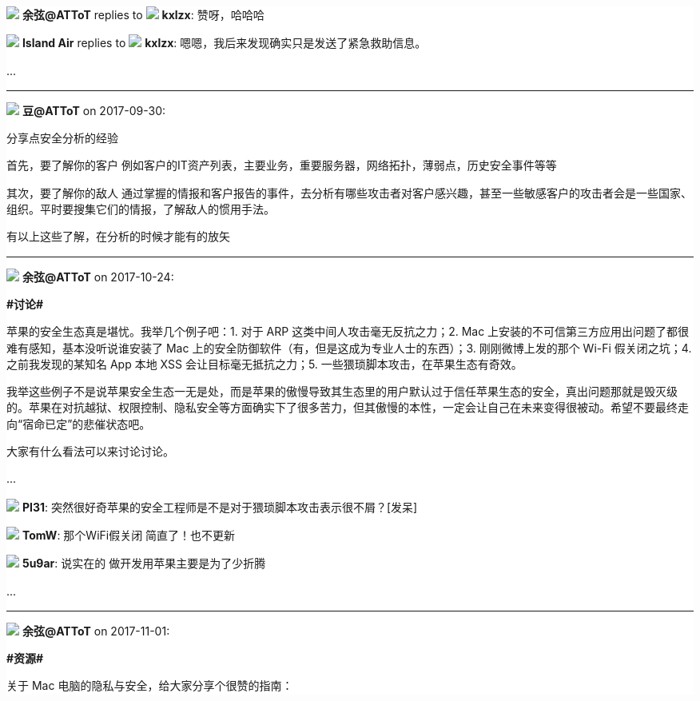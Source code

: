 

<img src="https://file.xiaomiquan.com/96/86/9686aeac0faa9aa0efc8cc53e1617273dd5e53e7a0425b9f06b68f806f03ca15.jpg" width="25px"/> __余弦@ATToT__ replies to <img src="https://file.xiaomiquan.com/b1/f1/b1f1fabc7117b73bf83d5b60f1020dd2a009218032f7be33ce2f4f46924619a4.jpg" width="25px"/> __kxlzx__: 赞呀，哈哈哈

<img src="https://file.xiaomiquan.com/94/18/9418682f2a382978615d0f976974426e60139af668ece32adef54e76b2260726.jpeg" width="25px"/> __Island Air__ replies to <img src="https://file.xiaomiquan.com/b1/f1/b1f1fabc7117b73bf83d5b60f1020dd2a009218032f7be33ce2f4f46924619a4.jpg" width="25px"/> __kxlzx__: 嗯嗯，我后来发现确实只是发送了紧急救助信息。


...

---

<img src="https://file.xiaomiquan.com/0a/bd/0abddfca718a9f30c1e29e53617f76be9cc86b9fe12b387e9899e75a3427aeec.jpg" width="25px"/> __豆@ATToT__ on 2017-09-30:

分享点安全分析的经验

首先，要了解你的客户
例如客户的IT资产列表，主要业务，重要服务器，网络拓扑，薄弱点，历史安全事件等等

其次，要了解你的敌人
通过掌握的情报和客户报告的事件，去分析有哪些攻击者对客户感兴趣，甚至一些敏感客户的攻击者会是一些国家、组织。平时要搜集它们的情报，了解敌人的惯用手法。

有以上这些了解，在分析的时候才能有的放矢



---

<img src="https://file.xiaomiquan.com/96/86/9686aeac0faa9aa0efc8cc53e1617273dd5e53e7a0425b9f06b68f806f03ca15.jpg" width="25px"/> __余弦@ATToT__ on 2017-10-24:


__#讨论#__

苹果的安全生态真是堪忧。我举几个例子吧：1. 对于 ARP 这类中间人攻击毫无反抗之力；2. Mac 上安装的不可信第三方应用出问题了都很难有感知，基本没听说谁安装了 Mac 上的安全防御软件（有，但是这成为专业人士的东西）；3. 刚刚微博上发的那个 Wi-Fi 假关闭之坑；4. 之前我发现的某知名 App 本地 XSS 会让目标毫无抵抗之力；5. 一些猥琐脚本攻击，在苹果生态有奇效。

我举这些例子不是说苹果安全生态一无是处，而是苹果的傲慢导致其生态里的用户默认过于信任苹果生态的安全，真出问题那就是毁灭级的。苹果在对抗越狱、权限控制、隐私安全等方面确实下了很多苦力，但其傲慢的本性，一定会让自己在未来变得很被动。希望不要最终走向“宿命已定”的悲催状态吧。

大家有什么看法可以来讨论讨论。



...

<img src="https://file.xiaomiquan.com/d8/d1/d8d1c9ff6197408b89a2410bed5f88db4aac1428fdd8bae99c9d0d28511b7767.jpg" width="25px"/> __PI31__: 突然很好奇苹果的安全工程师是不是对于猥琐脚本攻击表示很不屑？[发呆]

<img src="https://file.xiaomiquan.com/73/46/7346088fcbd428bef2055102b2eb708048b824a0e3a18a369d5c40ef3265e14c.jpg" width="25px"/> __TomW__: 那个WiFi假关闭  简直了！也不更新

<img src="https://file.xiaomiquan.com/58/e0/58e0e911c15f99cfb8994d9f484be21c5966b3c50e4241e5e2617599f157c67c.jpg" width="25px"/> __5u9ar__: 说实在的 做开发用苹果主要是为了少折腾


...

---

<img src="https://file.xiaomiquan.com/96/86/9686aeac0faa9aa0efc8cc53e1617273dd5e53e7a0425b9f06b68f806f03ca15.jpg" width="25px"/> __余弦@ATToT__ on 2017-11-01:


__#资源#__

关于 Mac 电脑的隐私与安全，给大家分享个很赞的指南：
